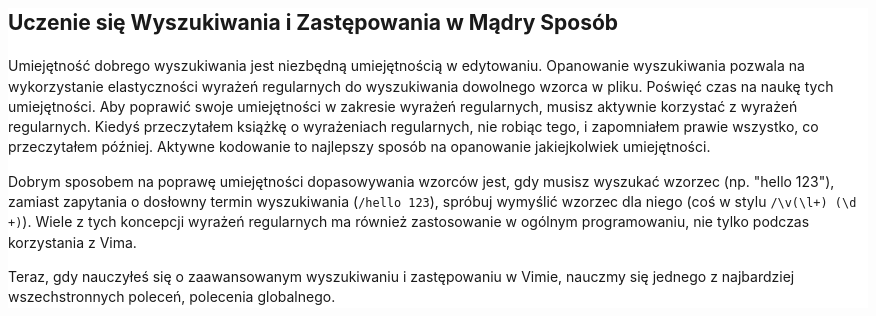 ## Uczenie się Wyszukiwania i Zastępowania w Mądry Sposób

Umiejętność dobrego wyszukiwania jest niezbędną umiejętnością w edytowaniu. Opanowanie wyszukiwania pozwala na wykorzystanie elastyczności wyrażeń regularnych do wyszukiwania dowolnego wzorca w pliku. Poświęć czas na naukę tych umiejętności. Aby poprawić swoje umiejętności w zakresie wyrażeń regularnych, musisz aktywnie korzystać z wyrażeń regularnych. Kiedyś przeczytałem książkę o wyrażeniach regularnych, nie robiąc tego, i zapomniałem prawie wszystko, co przeczytałem później. Aktywne kodowanie to najlepszy sposób na opanowanie jakiejkolwiek umiejętności.

Dobrym sposobem na poprawę umiejętności dopasowywania wzorców jest, gdy musisz wyszukać wzorzec (np. "hello 123"), zamiast zapytania o dosłowny termin wyszukiwania (`/hello 123`), spróbuj wymyślić wzorzec dla niego (coś w stylu `/\v(\l+) (\d+)`). Wiele z tych koncepcji wyrażeń regularnych ma również zastosowanie w ogólnym programowaniu, nie tylko podczas korzystania z Vima.

Teraz, gdy nauczyłeś się o zaawansowanym wyszukiwaniu i zastępowaniu w Vimie, nauczmy się jednego z najbardziej wszechstronnych poleceń, polecenia globalnego.